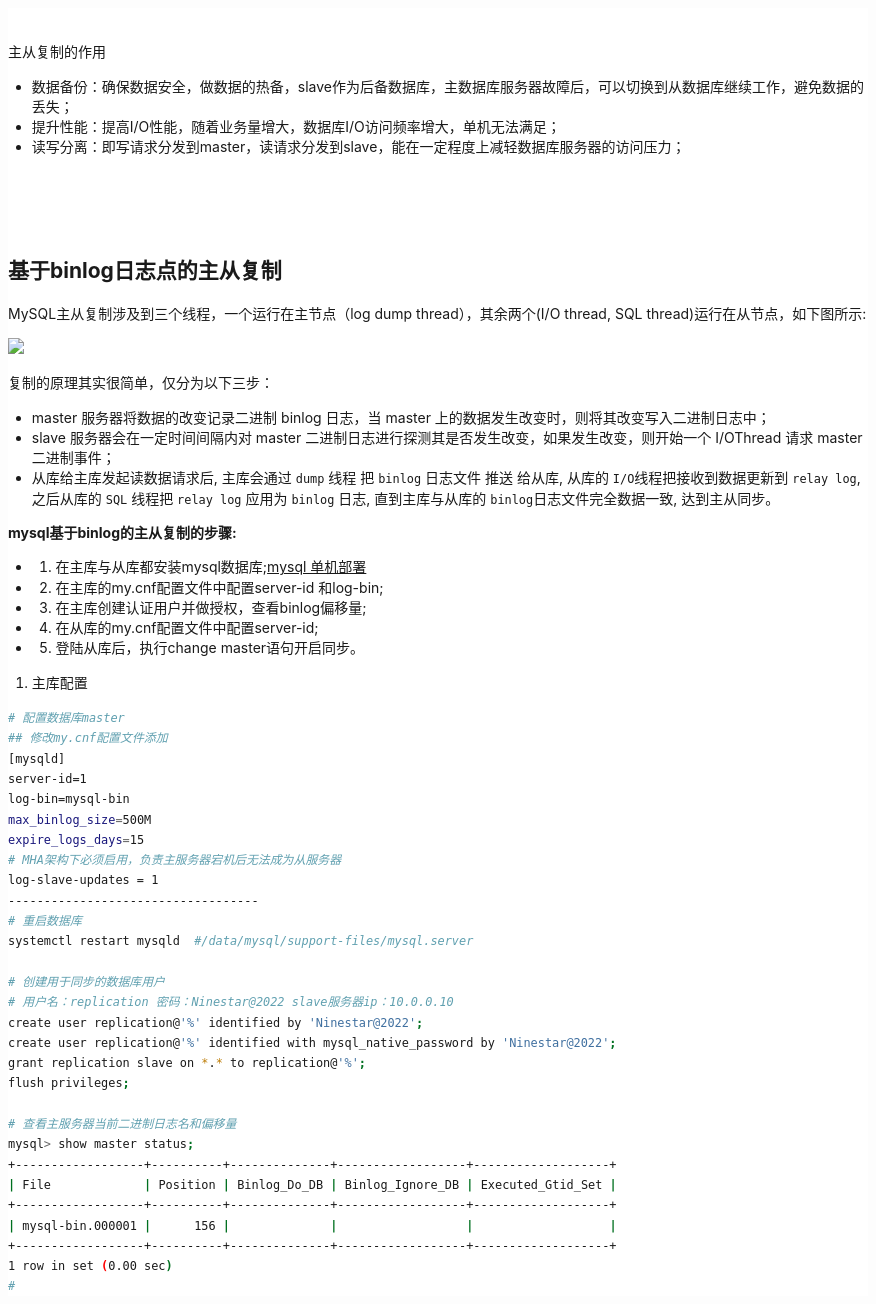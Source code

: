 
‍

主从复制的作用

- 数据备份：确保数据安全，做数据的热备，slave作为后备数据库，主数据库服务器故障后，可以切换到从数据库继续工作，避免数据的丢失；
- 提升性能：提高I/O性能，随着业务量增大，数据库I/O访问频率增大，单机无法满足；
- 读写分离：即写请求分发到master，读请求分发到slave，能在一定程度上减轻数据库服务器的访问压力；

‍

‍

## <span data-type="text" style="color: var(--b3-font-color11);">基于binlog日志点的主从复制</span>

MySQL主从复制涉及到三个线程，一个运行在主节点（log dump thread），其余两个(I/O thread, SQL thread)运行在从节点，如下图所示:

![](image-20230214122442357-20230610173813-vp569hj.png)

复制的原理其实很简单，仅分为以下三步：

- master 服务器将数据的改变记录二进制 binlog 日志，当 master 上的数据发生改变时，则将其改变写入二进制日志中；
- slave 服务器会在一定时间间隔内对 master 二进制日志进行探测其是否发生改变，如果发生改变，则开始一个 I/OThread 请求 master 二进制事件；
- 从库给主库发起读数据请求后, 主库会通过 `dump`​ 线程 把 `binlog`​ 日志文件 推送 给从库, 从库的 `I/O`​ 线程把接收到数据更新到 `relay log`​, 之后从库的 `SQL`​ 线程把 `relay log`​ 应用为 `binlog`​ 日志, 直到主库与从库的 `binlog`​ 日志文件完全数据一致, 达到主从同步。

**mysql基于binlog的主从复制的步骤:**

- 1) 在主库与从库都安装mysql数据库;[mysql 单机部署](mysql%20单机部署.md)
- 2) 在主库的my.cnf配置文件中配置server-id 和log-bin;
- 3) 在主库创建认证用户并做授权，查看binlog偏移量;
- 4) 在从库的my.cnf配置文件中配置server-id;
- 5) 登陆从库后，执行change master语句开启同步。

1. 主库配置

```bash
# 配置数据库master
## 修改my.cnf配置文件添加
[mysqld]
server-id=1
log-bin=mysql-bin
max_binlog_size=500M
expire_logs_days=15
# MHA架构下必须启用，负责主服务器宕机后无法成为从服务器
log-slave-updates = 1
-----------------------------------
# 重启数据库
systemctl restart mysqld  #/data/mysql/support-files/mysql.server 

# 创建用于同步的数据库用户
# 用户名：replication 密码：Ninestar@2022 slave服务器ip：10.0.0.10
create user replication@'%' identified by 'Ninestar@2022';
create user replication@'%' identified with mysql_native_password by 'Ninestar@2022';
grant replication slave on *.* to replication@'%';
flush privileges;

# 查看主服务器当前二进制日志名和偏移量
mysql> show master status;
+------------------+----------+--------------+------------------+-------------------+
| File             | Position | Binlog_Do_DB | Binlog_Ignore_DB | Executed_Gtid_Set |
+------------------+----------+--------------+------------------+-------------------+
| mysql-bin.000001 |      156 |              |                  |                   |
+------------------+----------+--------------+------------------+-------------------+
1 row in set (0.00 sec)
# 
```
